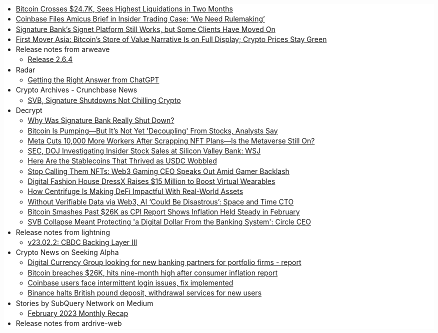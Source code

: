   - [Bitcoin Crosses $24.7K, Sees Highest Liquidations in Two Months](https://www.coindesk.com/markets/2023/03/14/bitcoin-crosses-247k-sees-highest-liquidations-in-two-months/?utm_medium=referral&utm_source=rss&utm_campaign=headlines)
  - [Coinbase Files Amicus Brief in Insider Trading Case: ‘We Need Rulemaking’](https://www.coindesk.com/business/2023/03/14/coinbase-files-amicus-brief-in-insider-trading-case-we-need-rulemaking/?utm_medium=referral&utm_source=rss&utm_campaign=headlines)
  - [Signature Bank’s Signet Platform Still Works, but Some Clients Have Moved On](https://www.coindesk.com/business/2023/03/14/signature-banks-signet-platform-still-works-but-some-clients-have-moved-on/?utm_medium=referral&utm_source=rss&utm_campaign=headlines)
  - [First Mover Asia: Bitcoin’s Store of Value Narrative Is on Full Display; Crypto Prices Stay Green](https://www.coindesk.com/markets/2023/03/14/first-mover-asia-bitcoins-store-of-value-narrative-is-on-full-display-crypto-prices-stay-green/?utm_medium=referral&utm_source=rss&utm_campaign=headlines)
- Release notes from arweave
  - [Release 2.6.4](https://github.com/ArweaveTeam/arweave/releases/tag/N.2.6.4)
- Radar
  - [Getting the Right Answer from ChatGPT](https://www.oreilly.com/radar/getting-the-right-answer-from-chatgpt/)
- Crypto Archives - Crunchbase News
  - [SVB, Signature Shutdowns Not Chilling Crypto](https://news.crunchbase.com/fintech-ecommerce/svb-signature-shutdowns-impact-crypto/)
- Decrypt
  - [Why Was Signature Bank Really Shut Down?](https://decrypt.co/123494/why-signature-bank-really-shut-down)
  - [Bitcoin Is Pumping—But It’s Not Yet 'Decoupling' From Stocks, Analysts Say](https://decrypt.co/123481/bitcoin-pumping-not-decoupling-stocks)
  - [Meta Cuts 10,000 More Workers After Scrapping NFT Plans—Is the Metaverse Still On?](https://decrypt.co/123477/meta-layoffs-nft-plans-metaverse-ai)
  - [SEC, DOJ Investigating Insider Stock Sales at Silicon Valley Bank: WSJ](https://decrypt.co/123469/sec-doj-silicon-valley-bank-collapse-insider-stock-sales)
  - [Here Are the Stablecoins That Thrived as USDC Wobbled](https://decrypt.co/123468/here-are-stablecoins-thrived-usdc-wobbled)
  - [Stop Calling Them NFTs: Web3 Gaming CEO Speaks Out Amid Gamer Backlash](https://decrypt.co/122812/stop-calling-them-nfts-gaming-ceo-calls-for-rebranding-digital-assets)
  - [Digital Fashion House DressX Raises $15 Million to Boost Virtual Wearables](https://decrypt.co/123388/digital-fashion-house-dressx-raises-15-million)
  - [How Centrifuge Is Making DeFi Impactful With Real-World Assets](https://decrypt.co/122242/how-centrifuge-is-making-defi-impactful-with-real-world-assets)
  - [Without Verifiable Data via Web3, AI ‘Could Be Disastrous’: Space and Time CTO](https://decrypt.co/123438/without-verifiable-data-ai-could-be-disastrous-space-time-cto)
  - [Bitcoin Smashes Past $26K as CPI Report Shows Inflation Held Steady in February](https://decrypt.co/123437/bitcoin-smashes-past-inflation-held-steady-february)
  - [SVB Collapse Meant Protecting 'a Digital Dollar From the Banking System': Circle CEO](https://decrypt.co/123435/svb-collapse-meant-protecting-digital-dollar-banking-system-circle-ceo)
- Release notes from lightning
  - [v23.02.2: CBDC Backing Layer III](https://github.com/ElementsProject/lightning/releases/tag/v23.02.2)
- Crypto News on Seeking Alpha
  - [Digital Currency Group looking for new banking partners for portfolio firms - report](https://seekingalpha.com/news/3947356-digital-currency-group-looking-for-new-banking-partners-for-portfolio-firms-report?utm_source=feed_news_crypto&utm_medium=referral)
  - [Bitcoin breaches $26K, hits nine-month high after consumer inflation report](https://seekingalpha.com/news/3947341-bitcoin-breaches-26k-hits-nine-month-high-after-consumer-inflation-report?utm_source=feed_news_crypto&utm_medium=referral)
  - [Coinbase users face intermittent login issues, fix implemented](https://seekingalpha.com/news/3947281-coinbase-users-face-intermittent-login-issues-fix-implemented?utm_source=feed_news_crypto&utm_medium=referral)
  - [Binance halts British pound deposit, withdrawal services for new users](https://seekingalpha.com/news/3947276-binance-halts-british-pound-deposit-withdrawal-services-for-new-users?utm_source=feed_news_crypto&utm_medium=referral)
- Stories by SubQuery Network on Medium
  - [February 2023 Monthly Recap](https://subquery.medium.com/february-2023-monthly-recap-ea106c3e5ede?source=rss-363112002081------2)
- Release notes from ardrive-web